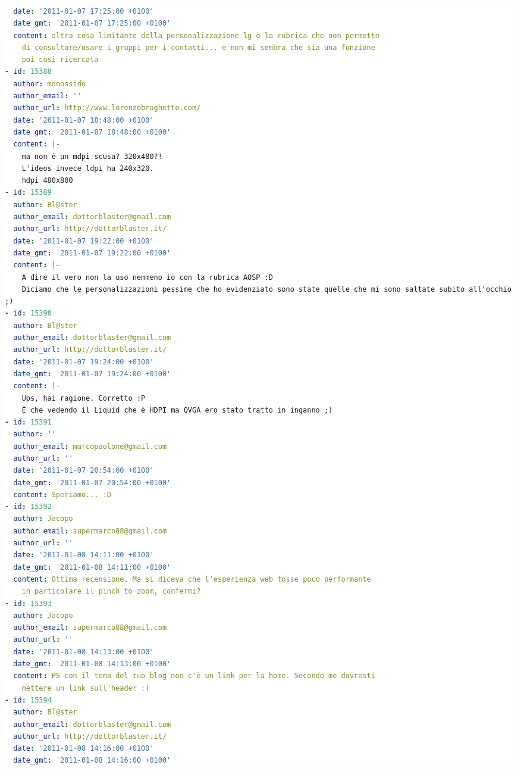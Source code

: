 ```yaml
  date: '2011-01-07 17:25:00 +0100'
  date_gmt: '2011-01-07 17:25:00 +0100'
  content: altra cosa limitante della personalizzazione lg è la rubrica che non permette
    di consultare/usare i gruppi per i contatti... e non mi sembra che sia una funzione
    poi così ricercata
- id: 15388
  author: monossido
  author_email: ''
  author_url: http://www.lorenzobraghetto.com/
  date: '2011-01-07 18:48:00 +0100'
  date_gmt: '2011-01-07 18:48:00 +0100'
  content: |-
    ma non è un mdpi scusa? 320x480?!
    L'ideos invece ldpi ha 240x320.
    hdpi 480x800
- id: 15389
  author: Bl@ster
  author_email: dottorblaster@gmail.com
  author_url: http://dottorblaster.it/
  date: '2011-01-07 19:22:00 +0100'
  date_gmt: '2011-01-07 19:22:00 +0100'
  content: |-
    A dire il vero non la uso nemmeno io con la rubrica AOSP :D
    Diciamo che le personalizzazioni pessime che ho evidenziato sono state quelle che mi sono saltate subito all'occhio ;)
- id: 15390
  author: Bl@ster
  author_email: dottorblaster@gmail.com
  author_url: http://dottorblaster.it/
  date: '2011-01-07 19:24:00 +0100'
  date_gmt: '2011-01-07 19:24:00 +0100'
  content: |-
    Ups, hai ragione. Corretto :P
    È che vedendo il Liquid che è HDPI ma QVGA ero stato tratto in inganno ;)
- id: 15391
  author: ''
  author_email: marcopaolone@gmail.com
  author_url: ''
  date: '2011-01-07 20:54:00 +0100'
  date_gmt: '2011-01-07 20:54:00 +0100'
  content: Speriamo... :D
- id: 15392
  author: Jacopo
  author_email: supermarco88@gmail.com
  author_url: ''
  date: '2011-01-08 14:11:00 +0100'
  date_gmt: '2011-01-08 14:11:00 +0100'
  content: Ottima recensione. Ma si diceva che l'esperienza web fosse poco performante
    in particolare il pinch to zoom, confermi?
- id: 15393
  author: Jacopo
  author_email: supermarco88@gmail.com
  author_url: ''
  date: '2011-01-08 14:13:00 +0100'
  date_gmt: '2011-01-08 14:13:00 +0100'
  content: PS con il tema del tuo blog non c'è un link per la home. Secondo me dovresti
    mettere un link sull'header :)
- id: 15394
  author: Bl@ster
  author_email: dottorblaster@gmail.com
  author_url: http://dottorblaster.it/
  date: '2011-01-08 14:16:00 +0100'
  date_gmt: '2011-01-08 14:16:00 +0100'
```